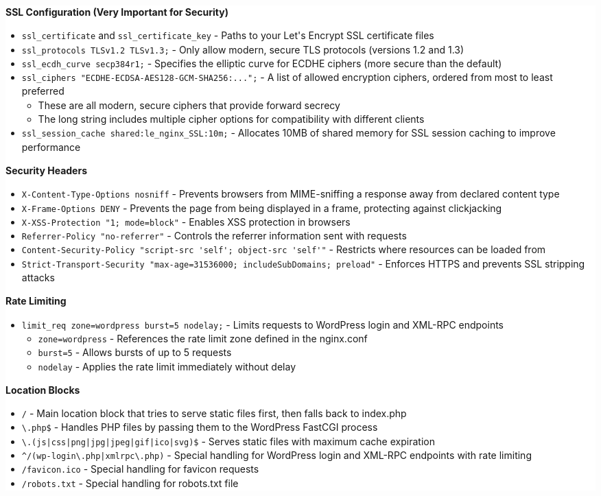 **SSL Configuration (Very Important for Security)**
- `ssl_certificate` and `ssl_certificate_key` - Paths to your Let's Encrypt SSL certificate files
- `ssl_protocols TLSv1.2 TLSv1.3;` - Only allow modern, secure TLS protocols (versions 1.2 and 1.3)
- `ssl_ecdh_curve secp384r1;` - Specifies the elliptic curve for ECDHE ciphers (more secure than the default)
- `ssl_ciphers "ECDHE-ECDSA-AES128-GCM-SHA256:...";` - A list of allowed encryption ciphers, ordered from most to least preferred
    - These are all modern, secure ciphers that provide forward secrecy
    - The long string includes multiple cipher options for compatibility with different clients
- `ssl_session_cache shared:le_nginx_SSL:10m;` - Allocates 10MB of shared memory for SSL session caching to improve performance

**Security Headers**
- `X-Content-Type-Options nosniff` - Prevents browsers from MIME-sniffing a response away from declared content type
- `X-Frame-Options DENY` - Prevents the page from being displayed in a frame, protecting against clickjacking
- `X-XSS-Protection "1; mode=block"` - Enables XSS protection in browsers
- `Referrer-Policy "no-referrer"` - Controls the referrer information sent with requests
- `Content-Security-Policy "script-src 'self'; object-src 'self'"` - Restricts where resources can be loaded from
- `Strict-Transport-Security "max-age=31536000; includeSubDomains; preload"` - Enforces HTTPS and prevents SSL stripping attacks

**Rate Limiting**
- `limit_req zone=wordpress burst=5 nodelay;` - Limits requests to WordPress login and XML-RPC endpoints
    - `zone=wordpress` - References the rate limit zone defined in the nginx.conf
    - `burst=5` - Allows bursts of up to 5 requests
    - `nodelay` - Applies the rate limit immediately without delay

**Location Blocks**
- `/` - Main location block that tries to serve static files first, then falls back to index.php
- `\.php$` - Handles PHP files by passing them to the WordPress FastCGI process
- `\.(js|css|png|jpg|jpeg|gif|ico|svg)$` - Serves static files with maximum cache expiration
- `^/(wp-login\.php|xmlrpc\.php)` - Special handling for WordPress login and XML-RPC endpoints with rate limiting
- `/favicon.ico` - Special handling for favicon requests
- `/robots.txt` - Special handling for robots.txt file